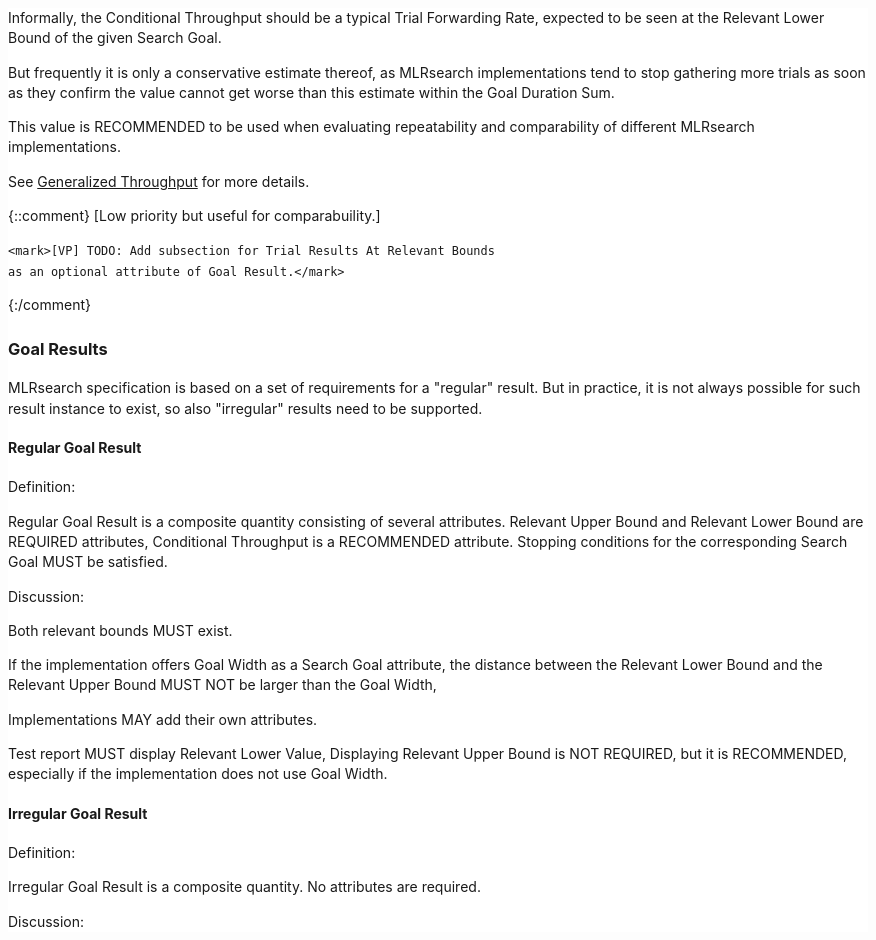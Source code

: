 Informally, the Conditional Throughput should be
a typical Trial Forwarding Rate, expected to be seen
at the Relevant Lower Bound of the given Search Goal.

But frequently it is only a conservative estimate thereof,
as MLRsearch implementations tend to stop gathering more trials
as soon as they confirm the value cannot get worse than this estimate
within the Goal Duration Sum.

This value is RECOMMENDED to be used when evaluating repeatability
and comparability of different MLRsearch implementations.

See [Generalized Throughput](#generalized-throughput) for more details.

{::comment}
    [Low priority but useful for comparabuility.]

    <mark>[VP] TODO: Add subsection for Trial Results At Relevant Bounds
    as an optional attribute of Goal Result.</mark>

{:/comment}

### Goal Results

MLRsearch specification is based on a set of requirements
for a "regular" result. But in practice, it is not always possible
for such result instance to exist, so also "irregular" results
need to be supported.

#### Regular Goal Result

Definition:

Regular Goal Result is a composite quantity consisting of several attributes.
Relevant Upper Bound and Relevant Lower Bound are REQUIRED attributes,
Conditional Throughput is a RECOMMENDED attribute.
Stopping conditions for the corresponding Search Goal MUST be satisfied.

Discussion:

Both relevant bounds MUST exist.

If the implementation offers Goal Width as a Search Goal attribute,
the distance between the Relevant Lower Bound
and the Relevant Upper Bound MUST NOT be larger than the Goal Width,

Implementations MAY add their own attributes.

Test report MUST display Relevant Lower Value,
Displaying Relevant Upper Bound is NOT REQUIRED, but it is RECOMMENDED,
especially if the implementation does not use Goal Width.

#### Irregular Goal Result

Definition:

Irregular Goal Result is a composite quantity. No attributes are required.

Discussion:
